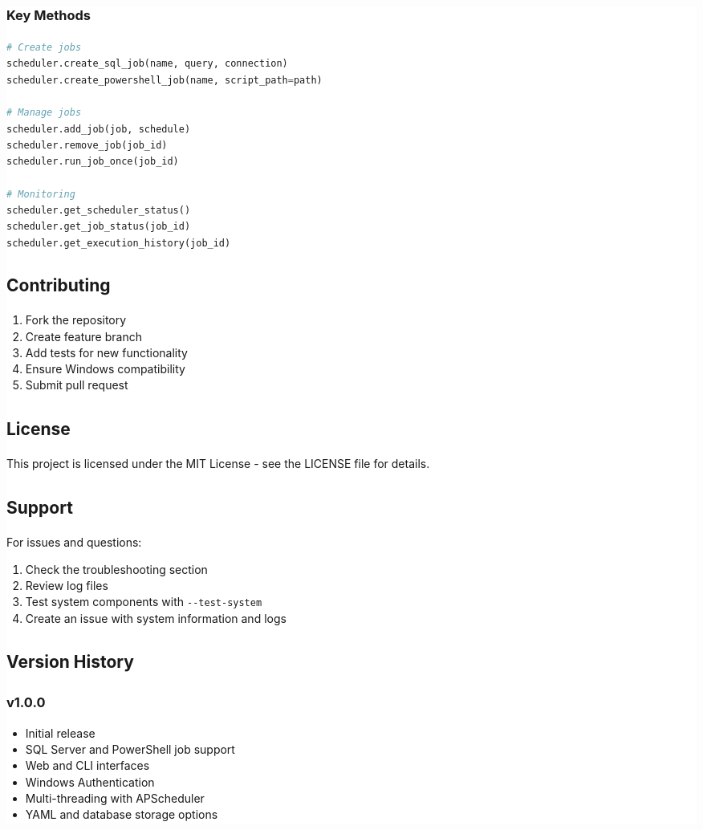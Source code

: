 ### Key Methods
```python
# Create jobs
scheduler.create_sql_job(name, query, connection)
scheduler.create_powershell_job(name, script_path=path)

# Manage jobs
scheduler.add_job(job, schedule)
scheduler.remove_job(job_id)
scheduler.run_job_once(job_id)

# Monitoring
scheduler.get_scheduler_status()
scheduler.get_job_status(job_id)
scheduler.get_execution_history(job_id)
```

## Contributing

1. Fork the repository
2. Create feature branch
3. Add tests for new functionality
4. Ensure Windows compatibility
5. Submit pull request

## License

This project is licensed under the MIT License - see the LICENSE file for details.

## Support

For issues and questions:
1. Check the troubleshooting section
2. Review log files
3. Test system components with `--test-system`
4. Create an issue with system information and logs

## Version History

### v1.0.0
- Initial release
- SQL Server and PowerShell job support
- Web and CLI interfaces
- Windows Authentication
- Multi-threading with APScheduler
- YAML and database storage options